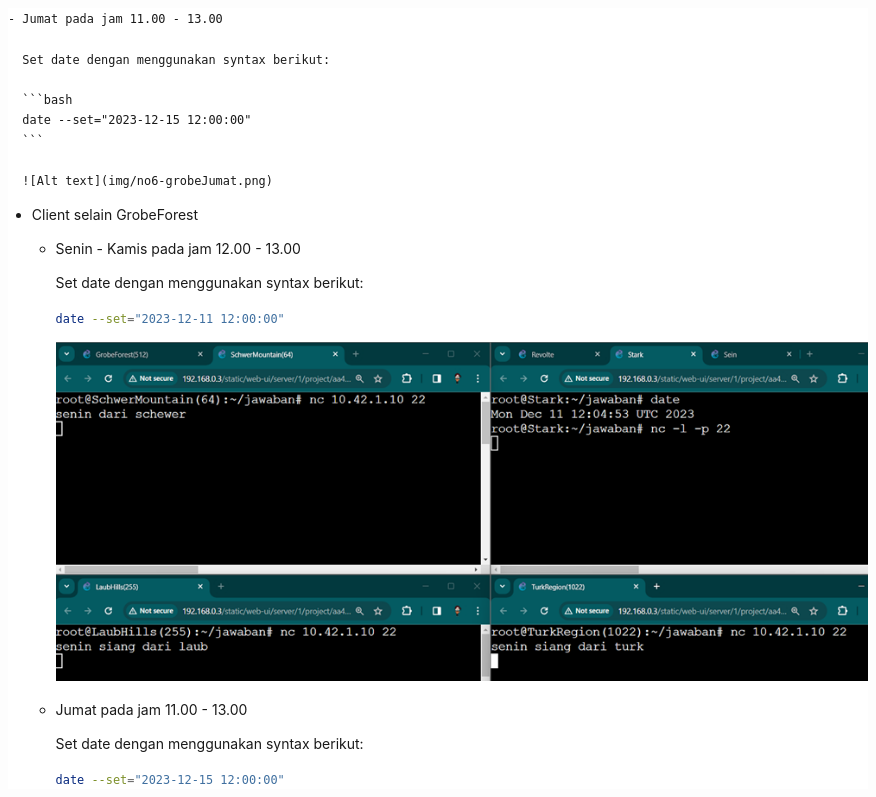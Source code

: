     - Jumat pada jam 11.00 - 13.00

      Set date dengan menggunakan syntax berikut:

      ```bash
      date --set="2023-12-15 12:00:00"
      ```

      ![Alt text](img/no6-grobeJumat.png)

  - Client selain GrobeForest

    - Senin - Kamis pada jam 12.00 - 13.00

      Set date dengan menggunakan syntax berikut:

      ```bash
      date --set="2023-12-11 12:00:00"
      ```

      ![Alt text](img/no6-selainSenin.png)

    - Jumat pada jam 11.00 - 13.00

      Set date dengan menggunakan syntax berikut:

      ```bash
      date --set="2023-12-15 12:00:00"
      ```
